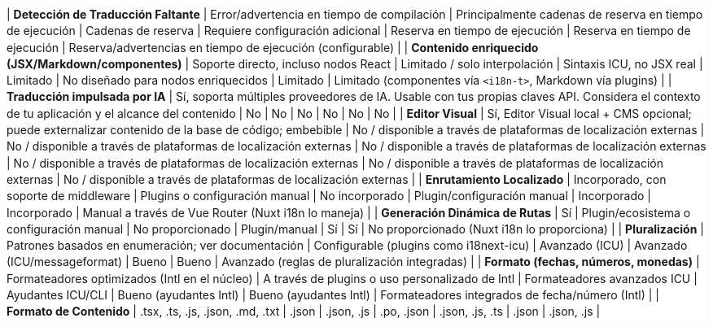 | **Detección de Traducción Faltante**                              | Error/advertencia en tiempo de compilación                                                                                                    | Principalmente cadenas de reserva en tiempo de ejecución                  | Cadenas de reserva                                               | Requiere configuración adicional                                 | Reserva en tiempo de ejecución                                   | Reserva en tiempo de ejecución                                   | Reserva/advertencias en tiempo de ejecución (configurable)               |
| **Contenido enriquecido (JSX/Markdown/componentes)**              | Soporte directo, incluso nodos React                                                                                                          | Limitado / solo interpolación                                             | Sintaxis ICU, no JSX real                                        | Limitado                                                         | No diseñado para nodos enriquecidos                              | Limitado                                                         | Limitado (componentes vía `<i18n-t>`, Markdown vía plugins)              |
| **Traducción impulsada por IA**                                   | Sí, soporta múltiples proveedores de IA. Usable con tus propias claves API. Considera el contexto de tu aplicación y el alcance del contenido | No                                                                        | No                                                               | No                                                               | No                                                               | No                                                               | No                                                                       |
| **Editor Visual**                                                 | Sí, Editor Visual local + CMS opcional; puede externalizar contenido de la base de código; embebible                                          | No / disponible a través de plataformas de localización externas          | No / disponible a través de plataformas de localización externas | No / disponible a través de plataformas de localización externas | No / disponible a través de plataformas de localización externas | No / disponible a través de plataformas de localización externas | No / disponible a través de plataformas de localización externas         |
| **Enrutamiento Localizado**                                       | Incorporado, con soporte de middleware                                                                                                        | Plugins o configuración manual                                            | No incorporado                                                   | Plugin/configuración manual                                      | Incorporado                                                      | Incorporado                                                      | Manual a través de Vue Router (Nuxt i18n lo maneja)                      |
| **Generación Dinámica de Rutas**                                  | Sí                                                                                                                                            | Plugin/ecosistema o configuración manual                                  | No proporcionado                                                 | Plugin/manual                                                    | Sí                                                               | Sí                                                               | No proporcionado (Nuxt i18n lo proporciona)                              |
| **Pluralización**                                                 | Patrones basados en enumeración; ver documentación                                                                                            | Configurable (plugins como i18next-icu)                                   | Avanzado (ICU)                                                   | Avanzado (ICU/messageformat)                                     | Bueno                                                            | Bueno                                                            | Avanzado (reglas de pluralización integradas)                            |
| **Formato (fechas, números, monedas)**                            | Formateadores optimizados (Intl en el núcleo)                                                                                                 | A través de plugins o uso personalizado de Intl                           | Formateadores avanzados ICU                                      | Ayudantes ICU/CLI                                                | Bueno (ayudantes Intl)                                           | Bueno (ayudantes Intl)                                           | Formateadores integrados de fecha/número (Intl)                          |
| **Formato de Contenido**                                          | .tsx, .ts, .js, .json, .md, .txt                                                                                                              | .json                                                                     | .json, .js                                                       | .po, .json                                                       | .json, .js, .ts                                                  | .json                                                            | .json, .js                                                               |